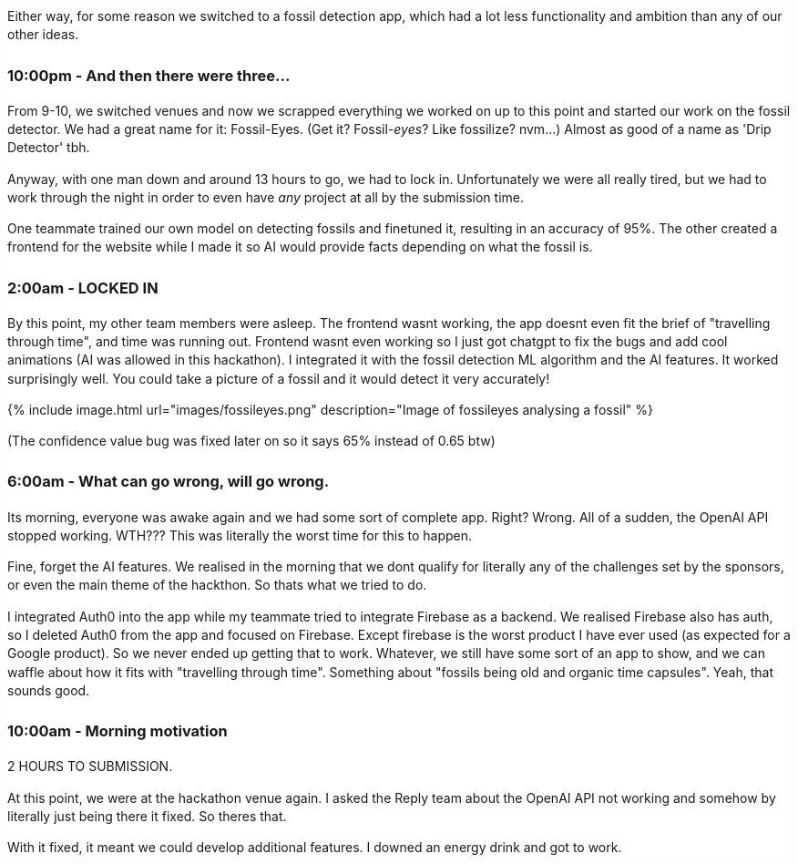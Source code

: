 Either way, for some reason we switched to a fossil detection app, which had a lot less functionality and ambition than any of our other ideas.

### 10:00pm - And then there were three...

From 9-10, we switched venues and now we scrapped everything we worked on up to this point and started our work on the fossil detector. We had a great name for it: Fossil-Eyes. (Get it? Fossil-*eyes*? Like fossilize? nvm...) Almost as good of a name as 'Drip Detector' tbh.

Anyway, with one man down and around 13 hours to go, we had to lock in. Unfortunately we were all really tired, but we had to work through the night in order to even have *any* project at all by the submission time. 

One teammate trained our own model on detecting fossils and finetuned it, resulting in an accuracy of 95%. The other created a frontend for the website while I made it so AI would provide facts depending on what the fossil is.


### 2:00am - LOCKED IN

By this point, my other team members were asleep. The frontend wasnt working, the app doesnt even fit the brief of "travelling through time", and time was running out. Frontend wasnt even working so I just got chatgpt to fix the bugs and add cool animations (AI was allowed in this hackathon). I integrated it with the fossil detection ML algorithm and the AI features. It worked surprisingly well. You could take a picture of a fossil and it would detect it very accurately!

{% include image.html url="images/fossileyes.png" description="Image of fossileyes analysing a fossil" %}

(The confidence value bug was fixed later on so it says 65% instead of 0.65 btw)

### 6:00am - What can go wrong, will go wrong.

Its morning, everyone was awake again and we had some sort of complete app. Right? Wrong. All of a sudden, the OpenAI API stopped working. WTH??? This was literally the worst time for this to happen.

Fine, forget the AI features. We realised in the morning that we dont qualify for literally any of the challenges set by the sponsors, or even the main theme of the hackthon. So thats what we tried to do.

I integrated Auth0 into the app while my teammate tried to integrate Firebase as a backend. We realised Firebase also has auth, so I deleted Auth0 from the app and focused on Firebase. Except firebase is the worst product I have ever used (as expected for a Google product). So we never ended up getting that to work. Whatever, we still have some sort of an app to show, and we can waffle about how it fits with "travelling through time". Something about "fossils being old and organic time capsules". Yeah, that sounds good.

### 10:00am - Morning motivation

2 HOURS TO SUBMISSION.

At this point, we were at the hackathon venue again. I asked the Reply team about the OpenAI API not working and somehow by literally just being there it fixed. So theres that.

With it fixed, it meant we could develop additional features. I downed an energy drink and got to work.
